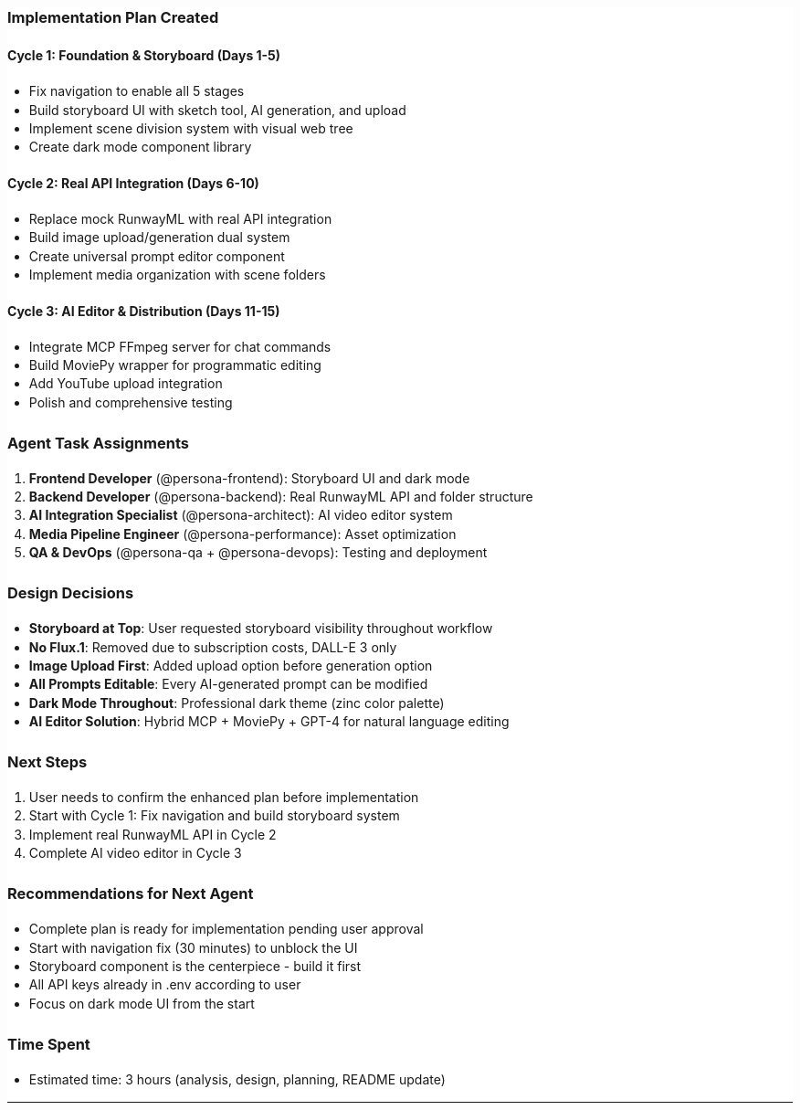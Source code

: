 ### Implementation Plan Created
#### Cycle 1: Foundation & Storyboard (Days 1-5)
- Fix navigation to enable all 5 stages
- Build storyboard UI with sketch tool, AI generation, and upload
- Implement scene division system with visual web tree
- Create dark mode component library

#### Cycle 2: Real API Integration (Days 6-10)
- Replace mock RunwayML with real API integration
- Build image upload/generation dual system
- Create universal prompt editor component
- Implement media organization with scene folders

#### Cycle 3: AI Editor & Distribution (Days 11-15)
- Integrate MCP FFmpeg server for chat commands
- Build MoviePy wrapper for programmatic editing
- Add YouTube upload integration
- Polish and comprehensive testing

### Agent Task Assignments
1. **Frontend Developer** (@persona-frontend): Storyboard UI and dark mode
2. **Backend Developer** (@persona-backend): Real RunwayML API and folder structure
3. **AI Integration Specialist** (@persona-architect): AI video editor system
4. **Media Pipeline Engineer** (@persona-performance): Asset optimization
5. **QA & DevOps** (@persona-qa + @persona-devops): Testing and deployment

### Design Decisions
- **Storyboard at Top**: User requested storyboard visibility throughout workflow
- **No Flux.1**: Removed due to subscription costs, DALL-E 3 only
- **Image Upload First**: Added upload option before generation option
- **All Prompts Editable**: Every AI-generated prompt can be modified
- **Dark Mode Throughout**: Professional dark theme (zinc color palette)
- **AI Editor Solution**: Hybrid MCP + MoviePy + GPT-4 for natural language editing

### Next Steps
1. User needs to confirm the enhanced plan before implementation
2. Start with Cycle 1: Fix navigation and build storyboard system
3. Implement real RunwayML API in Cycle 2
4. Complete AI video editor in Cycle 3

### Recommendations for Next Agent
- Complete plan is ready for implementation pending user approval
- Start with navigation fix (30 minutes) to unblock the UI
- Storyboard component is the centerpiece - build it first
- All API keys already in .env according to user
- Focus on dark mode UI from the start

### Time Spent
- Estimated time: 3 hours (analysis, design, planning, README update)

---